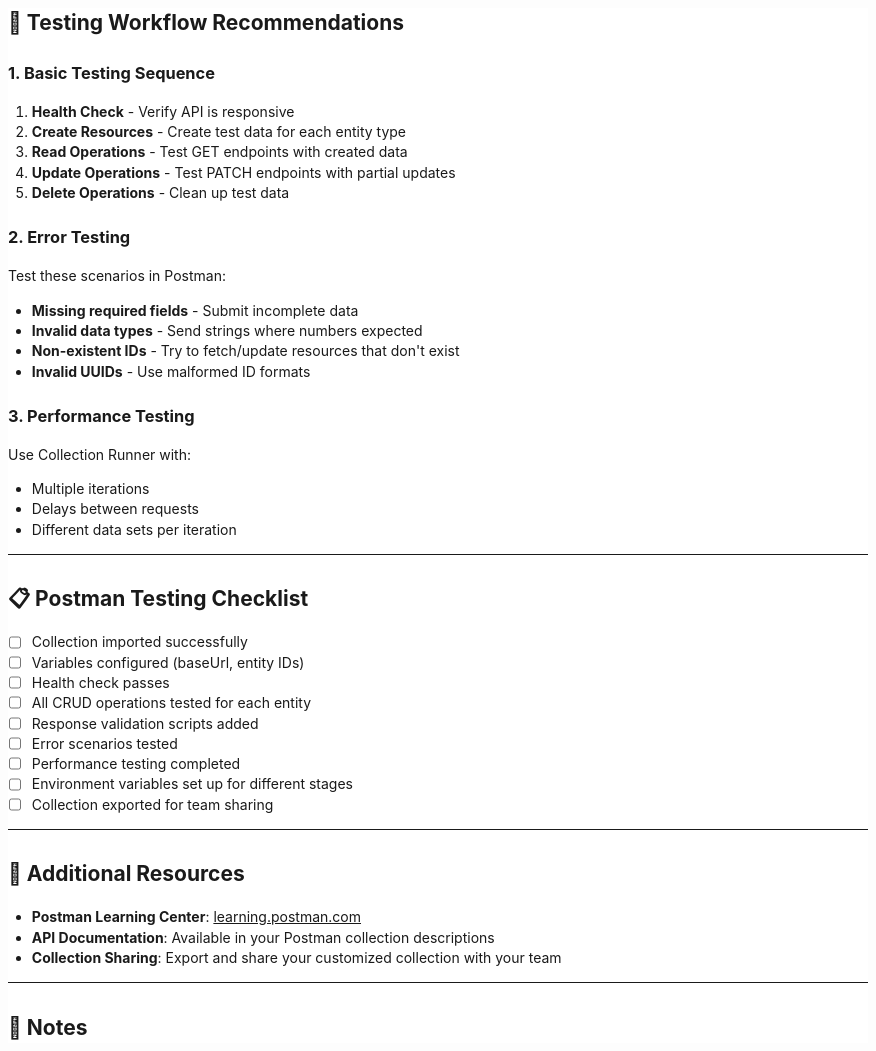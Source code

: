 
## 🚀 **Testing Workflow Recommendations**

### **1. Basic Testing Sequence**

1. **Health Check** - Verify API is responsive
2. **Create Resources** - Create test data for each entity type
3. **Read Operations** - Test GET endpoints with created data
4. **Update Operations** - Test PATCH endpoints with partial updates
5. **Delete Operations** - Clean up test data

### **2. Error Testing**

Test these scenarios in Postman:

- **Missing required fields** - Submit incomplete data
- **Invalid data types** - Send strings where numbers expected
- **Non-existent IDs** - Try to fetch/update resources that don't exist
- **Invalid UUIDs** - Use malformed ID formats

### **3. Performance Testing**

Use Collection Runner with:

- Multiple iterations
- Delays between requests  
- Different data sets per iteration

---

## 📋 **Postman Testing Checklist**

- [ ] Collection imported successfully
- [ ] Variables configured (baseUrl, entity IDs)
- [ ] Health check passes
- [ ] All CRUD operations tested for each entity
- [ ] Response validation scripts added
- [ ] Error scenarios tested
- [ ] Performance testing completed
- [ ] Environment variables set up for different stages
- [ ] Collection exported for team sharing

---

## 🔗 **Additional Resources**

- **Postman Learning Center**: [learning.postman.com](https://learning.postman.com)
- **API Documentation**: Available in your Postman collection descriptions
- **Collection Sharing**: Export and share your customized collection with your team

---

## 📝 **Notes**
